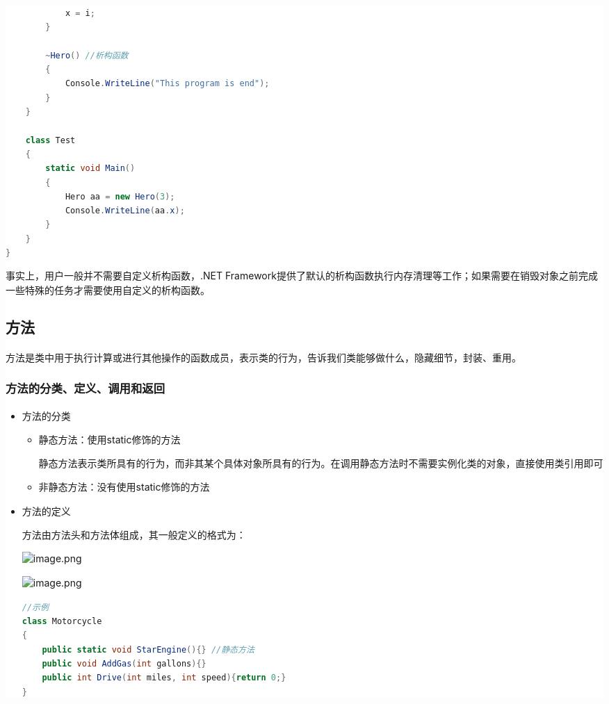 ``` C#
            x = i;
        }

        ~Hero() //析构函数
        {
            Console.WriteLine("This program is end");
        }
    }

    class Test
    {
        static void Main()
        {
            Hero aa = new Hero(3);
            Console.WriteLine(aa.x);
        }
    }
}
```

事实上，用户一般并不需要自定义析构函数，.NET Framework提供了默认的析构函数执行内存清理等工作；如果需要在销毁对象之前完成一些特殊的任务才需要使用自定义的析构函数。

## 方法

方法是类中用于执行计算或进行其他操作的函数成员，表示类的行为，告诉我们类能够做什么，隐藏细节，封装、重用。

### 方法的分类、定义、调用和返回

* 方法的分类

  * 静态方法：使用static修饰的方法

    静态方法表示类所具有的行为，而非其某个具体对象所具有的行为。在调用静态方法时不需要实例化类的对象，直接使用类引用即可

  * 非静态方法：没有使用static修饰的方法

* 方法的定义

  方法由方法头和方法体组成，其一般定义的格式为：

  ![image.png](https://upload-images.jianshu.io/upload_images/25288552-b42a6098a3af1f1f.png?imageMogr2/auto-orient/strip%7CimageView2/2/w/1240)

  ![image.png](https://upload-images.jianshu.io/upload_images/25288552-52fa94b9777dfa6d.png?imageMogr2/auto-orient/strip%7CimageView2/2/w/1240)

  ``` C#
  //示例
  class Motorcycle
  {
      public static void StarEngine(){} //静态方法
      public void AddGas(int gallons){}
      public int Drive(int miles, int speed){return 0;}
  }
  ```

